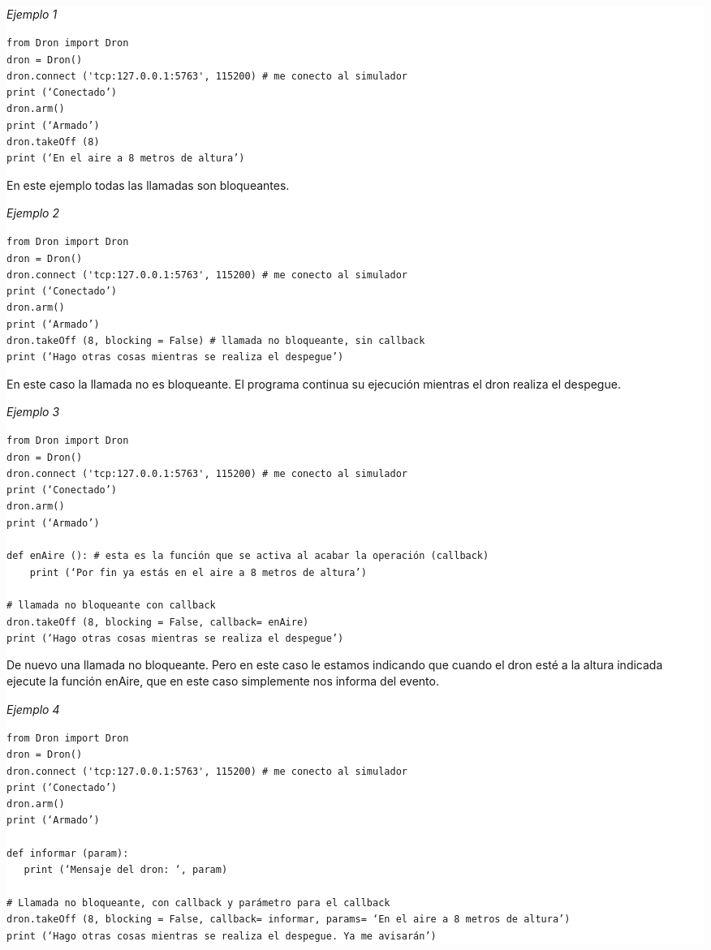 _Ejemplo 1_

```
from Dron import Dron
dron = Dron()
dron.connect ('tcp:127.0.0.1:5763', 115200) # me conecto al simulador
print (‘Conectado’)
dron.arm()
print (‘Armado’)
dron.takeOff (8)
print (‘En el aire a 8 metros de altura’)
```

En este ejemplo todas las llamadas son bloqueantes.


_Ejemplo 2_

```
from Dron import Dron
dron = Dron()
dron.connect ('tcp:127.0.0.1:5763', 115200) # me conecto al simulador
print (‘Conectado’)
dron.arm()
print (‘Armado’)
dron.takeOff (8, blocking = False) # llamada no bloqueante, sin callback
print (‘Hago otras cosas mientras se realiza el despegue’)
```
En este caso la llamada no es bloqueante. El programa continua su ejecución 
mientras el dron  realiza el despegue. 

_Ejemplo 3_

```
from Dron import Dron
dron = Dron()
dron.connect ('tcp:127.0.0.1:5763', 115200) # me conecto al simulador
print (‘Conectado’)
dron.arm()
print (‘Armado’)    
     
def enAire (): # esta es la función que se activa al acabar la operación (callback)
    print (‘Por fin ya estás en el aire a 8 metros de altura’)
      
# llamada no bloqueante con callback
dron.takeOff (8, blocking = False, callback= enAire)
print (‘Hago otras cosas mientras se realiza el despegue’)
```
De nuevo una llamada no bloqueante. Pero en este caso le estamos indicando que cuando 
el dron esté a la altura indicada ejecute la función enAire, que en este caso simplemente
nos informa del evento.     
       
_Ejemplo 4_

```
from Dron import Dron
dron = Dron()
dron.connect ('tcp:127.0.0.1:5763', 115200) # me conecto al simulador
print (‘Conectado’)
dron.arm()
print (‘Armado’)

def informar (param):
   print (‘Mensaje del dron: ‘, param)

# Llamada no bloqueante, con callback y parámetro para el callback
dron.takeOff (8, blocking = False, callback= informar, params= ‘En el aire a 8 metros de altura’)
print (‘Hago otras cosas mientras se realiza el despegue. Ya me avisarán’)
```